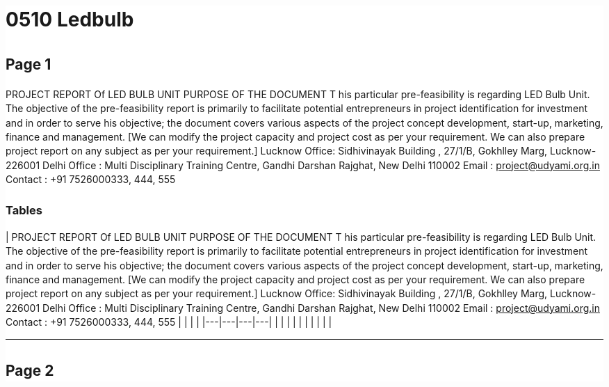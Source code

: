 # 0510 Ledbulb

## Page 1

PROJECT REPORT Of LED BULB UNIT PURPOSE OF THE DOCUMENT T his particular pre-feasibility is regarding LED Bulb Unit. The objective of the pre-feasibility report is primarily to facilitate potential entrepreneurs in project identification for investment and in order to serve his objective; the document covers various aspects of the project concept development, start-up, marketing, finance and management. [We can modify the project capacity and project cost as per your requirement. We can also prepare project report on any subject as per your requirement.] Lucknow Office: Sidhivinayak Building , 27/1/B, Gokhlley Marg, Lucknow-226001 Delhi Office : Multi Disciplinary Training Centre, Gandhi Darshan Rajghat, New Delhi 110002 Email : project@udyami.org.in Contact : +91 7526000333, 444, 555

### Tables

| PROJECT REPORT
Of
LED BULB UNIT
PURPOSE OF THE DOCUMENT
T
his particular pre-feasibility is regarding LED Bulb Unit.
The objective of the pre-feasibility report is primarily to facilitate
potential entrepreneurs in project identification for investment
and in order to serve his objective; the document covers
various aspects of the project concept development, start-up,
marketing, finance and management.
[We can modify the project capacity and project cost as per your
requirement. We can also prepare project report on any subject as per
your requirement.]
Lucknow Office: Sidhivinayak Building ,
27/1/B, Gokhlley Marg, Lucknow-226001
Delhi Office : Multi Disciplinary Training
Centre, Gandhi Darshan Rajghat,
New Delhi 110002
Email : project@udyami.org.in
Contact : +91 7526000333, 444, 555 |  |  |  |
|---|---|---|---|
|  |  |  |  |
|  |  |  |  |

---

## Page 2
